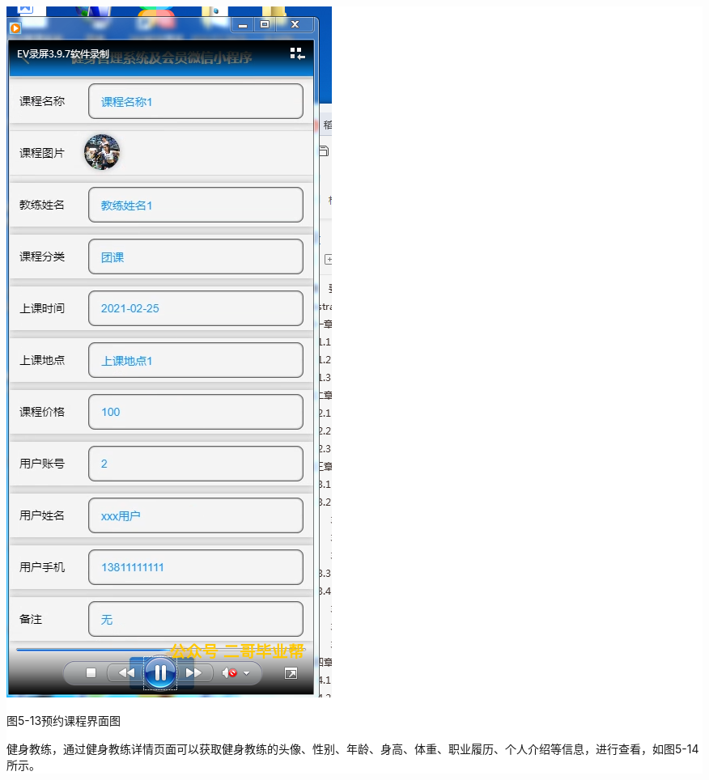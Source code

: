 ![](/md/blog.022.png)

图5-13预约课程界面图

健身教练，通过健身教练详情页面可以获取健身教练的头像、性别、年龄、身高、体重、职业履历、个人介绍等信息，进行查看，如图5-14所示。
